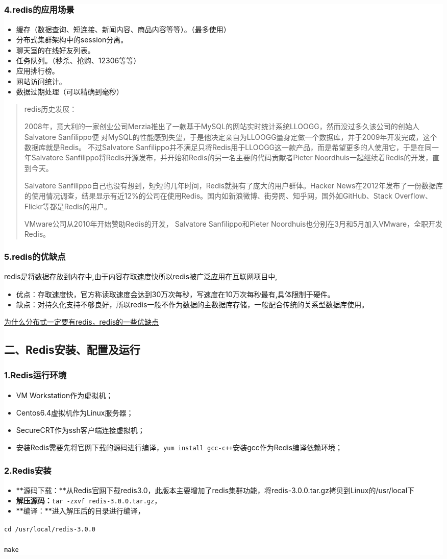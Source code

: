 ### **4.redis的应用场景**

* 缓存（数据查询、短连接、新闻内容、商品内容等等）。（最多使用）
* 分布式集群架构中的session分离。
* 聊天室的在线好友列表。
* 任务队列。（秒杀、抢购、12306等等）
* 应用排行榜。
* 网站访问统计。
* 数据过期处理（可以精确到毫秒）

> redis历史发展：
>
> 2008年，意大利的一家创业公司Merzia推出了一款基于MySQL的网站实时统计系统LLOOGG，然而没过多久该公司的创始人 Salvatore Sanfilippo便 对MySQL的性能感到失望，于是他决定亲自为LLOOGG量身定做一个数据库，并于2009年开发完成，这个数据库就是Redis。 不过Salvatore Sanfilippo并不满足只将Redis用于LLOOGG这一款产品，而是希望更多的人使用它，于是在同一年Salvatore Sanfilippo将Redis开源发布，并开始和Redis的另一名主要的代码贡献者Pieter Noordhuis一起继续着Redis的开发，直到今天。
>
> Salvatore Sanfilippo自己也没有想到，短短的几年时间，Redis就拥有了庞大的用户群体。Hacker News在2012年发布了一份数据库的使用情况调查，结果显示有近12%的公司在使用Redis。国内如新浪微博、街旁网、知乎网，国外如GitHub、Stack Overflow、Flickr等都是Redis的用户。
>
> VMware公司从2010年开始赞助Redis的开发， Salvatore Sanfilippo和Pieter Noordhuis也分别在3月和5月加入VMware，全职开发Redis。

### **5.redis的优缺点**

redis是将数据存放到内存中,由于内容存取速度快所以redis被广泛应用在互联网项目中,

* 优点：存取速度快，官方称读取速度会达到30万次每秒，写速度在10万次每秒最有,具体限制于硬件。
* 缺点：对持久化支持不够良好，所以redis一般不作为数据的主数据库存储，一般配合传统的关系型数据库使用。

[为什么分布式一定要有redis，redis的一些优缺点](https://blog.csdn.net/hcmony/article/details/80694560)

##  二、Redis安装、配置及运行

### **1.Redis运行环境**

* VM Workstation作为虚拟机；

* Centos6.4虚拟机作为Linux服务器；

* SecureCRT作为ssh客户端连接虚拟机；

* 安装Redis需要先将官网下载的源码进行编译，`yum install gcc-c++`安装gcc作为Redis编译依赖环境；

### **2.Redis安装**

* **源码下载：**从Redis[官网](http://download.redis.io/releases/redis-3.0.0.tar.gz)下载redis3.0，此版本主要增加了redis集群功能，将redis-3.0.0.tar.gz拷贝到Linux的/usr/local下
* **解压源码：**`tar -zxvf redis-3.0.0.tar.gz`，
* **编译：**进入解压后的目录进行编译，

```
cd /usr/local/redis-3.0.0

make
```
